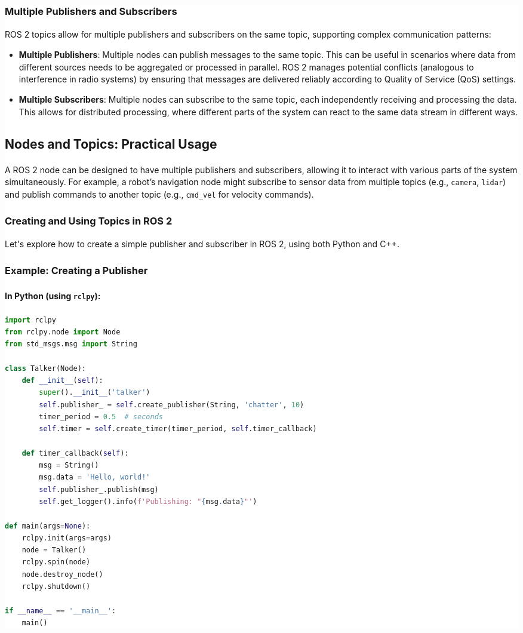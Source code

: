 ### Multiple Publishers and Subscribers

ROS 2 topics allow for multiple publishers and subscribers on the same topic, supporting complex communication patterns:

- **Multiple Publishers**: Multiple nodes can publish messages to the same topic. This can be useful in scenarios where data from different sources needs to be aggregated or processed in parallel. ROS 2 manages potential conflicts (analogous to interference in radio systems) by ensuring that messages are delivered reliably according to Quality of Service (QoS) settings.

- **Multiple Subscribers**: Multiple nodes can subscribe to the same topic, each independently receiving and processing the data. This allows for distributed processing, where different parts of the system can react to the same data stream in different ways.

## Nodes and Topics: Practical Usage

A ROS 2 node can be designed to have multiple publishers and subscribers, allowing it to interact with various parts of the system simultaneously. For example, a robot’s navigation node might subscribe to sensor data from multiple topics (e.g., `camera`, `lidar`) and publish commands to another topic (e.g., `cmd_vel` for velocity commands).

### Creating and Using Topics in ROS 2

Let's explore how to create a simple publisher and subscriber in ROS 2, using both Python and C++.

### Example: Creating a Publisher

#### In Python (using `rclpy`):

```python
import rclpy
from rclpy.node import Node
from std_msgs.msg import String

class Talker(Node):
    def __init__(self):
        super().__init__('talker')
        self.publisher_ = self.create_publisher(String, 'chatter', 10)
        timer_period = 0.5  # seconds
        self.timer = self.create_timer(timer_period, self.timer_callback)

    def timer_callback(self):
        msg = String()
        msg.data = 'Hello, world!'
        self.publisher_.publish(msg)
        self.get_logger().info(f'Publishing: "{msg.data}"')

def main(args=None):
    rclpy.init(args=args)
    node = Talker()
    rclpy.spin(node)
    node.destroy_node()
    rclpy.shutdown()

if __name__ == '__main__':
    main()
```

